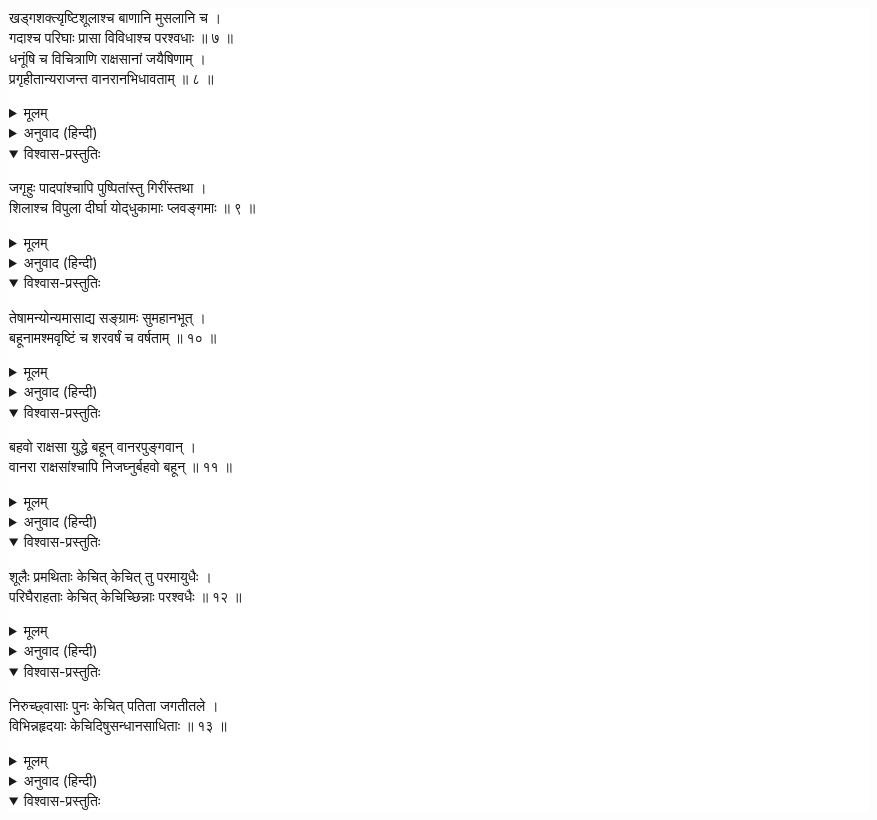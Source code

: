 खड्गशक्त्यृष्टिशूलाश्च बाणानि मुसलानि च ।  
गदाश्च परिघाः प्रासा विविधाश्च परश्वधाः ॥ ७ ॥  
धनूंषि च विचित्राणि राक्षसानां जयैषिणाम् ।  
प्रगृहीतान्यराजन्त वानरानभिधावताम् ॥ ८ ॥
</details>

<details><summary>मूलम्</summary></details>

<details><summary>अनुवाद (हिन्दी)</summary></details>

<details open><summary>विश्वास-प्रस्तुतिः</summary>

जगृहुः पादपांश्चापि पुष्पितांस्तु गिरींस्तथा ।  
शिलाश्च विपुला दीर्घा योद‍्धुकामाः प्लवङ्गमाः ॥ ९ ॥
</details>

<details><summary>मूलम्</summary></details>

<details><summary>अनुवाद (हिन्दी)</summary></details>

<details open><summary>विश्वास-प्रस्तुतिः</summary>

तेषामन्योन्यमासाद्य सङ्ग्रामः सुमहानभूत् ।  
बहूनामश्मवृष्टिं च शरवर्षं च वर्षताम् ॥ १० ॥
</details>

<details><summary>मूलम्</summary></details>

<details><summary>अनुवाद (हिन्दी)</summary></details>

<details open><summary>विश्वास-प्रस्तुतिः</summary>

बहवो राक्षसा युद्धे बहून् वानरपुङ्गवान् ।  
वानरा राक्षसांश्चापि निजघ्नुर्बहवो बहून् ॥ ११ ॥
</details>

<details><summary>मूलम्</summary></details>

<details><summary>अनुवाद (हिन्दी)</summary></details>

<details open><summary>विश्वास-प्रस्तुतिः</summary>

शूलैः प्रमथिताः केचित् केचित् तु परमायुधैः ।  
परिघैराहताः केचित् केचिच्छिन्नाः परश्वधैः ॥ १२ ॥
</details>

<details><summary>मूलम्</summary></details>

<details><summary>अनुवाद (हिन्दी)</summary></details>

<details open><summary>विश्वास-प्रस्तुतिः</summary>

निरुच्छ्वासाः पुनः केचित् पतिता जगतीतले ।  
विभिन्नहृदयाः केचिदिषुसन्धानसाधिताः ॥ १३ ॥
</details>

<details><summary>मूलम्</summary></details>

<details><summary>अनुवाद (हिन्दी)</summary></details>

<details open><summary>विश्वास-प्रस्तुतिः</summary>
